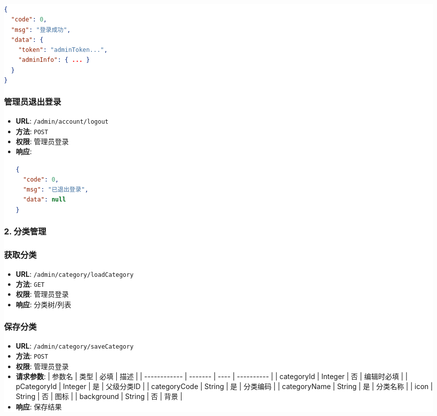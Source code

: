   ```json
  {
    "code": 0,
    "msg": "登录成功",
    "data": {
      "token": "adminToken...",
      "adminInfo": { ... }
    }
  }
  ```

### 管理员退出登录
- **URL**: `/admin/account/logout`
- **方法**: `POST`
- **权限**: 管理员登录
- **响应**:
  ```json
  {
    "code": 0,
    "msg": "已退出登录",
    "data": null
  }
  ```

### 2. 分类管理

### 获取分类
- **URL**: `/admin/category/loadCategory`
- **方法**: `GET`
- **权限**: 管理员登录
- **响应**: 分类树/列表

### 保存分类
- **URL**: `/admin/category/saveCategory`
- **方法**: `POST`
- **权限**: 管理员登录
- **请求参数**:
  | 参数名       | 类型    | 必填 | 描述       |
  | ------------ | ------- | ---- | ---------- |
  | categoryId   | Integer | 否   | 编辑时必填 |
  | pCategoryId  | Integer | 是   | 父级分类ID |
  | categoryCode | String  | 是   | 分类编码   |
  | categoryName | String  | 是   | 分类名称   |
  | icon         | String  | 否   | 图标       |
  | background   | String  | 否   | 背景       |
- **响应**: 保存结果

